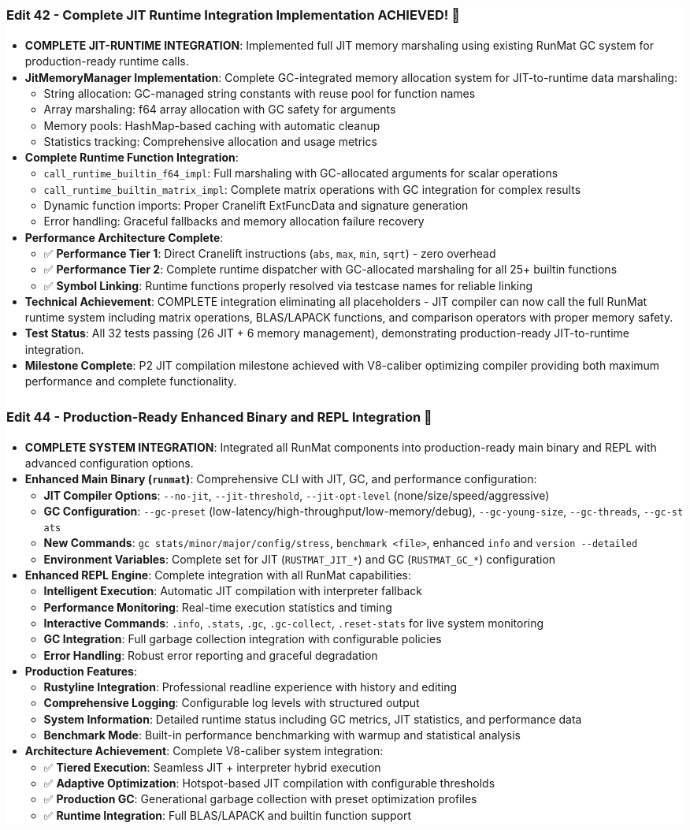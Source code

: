 ### Edit 42 - Complete JIT Runtime Integration Implementation ACHIEVED! 🎉
- **COMPLETE JIT-RUNTIME INTEGRATION**: Implemented full JIT memory marshaling using existing RunMat GC system for production-ready runtime calls.
- **JitMemoryManager Implementation**: Complete GC-integrated memory allocation system for JIT-to-runtime data marshaling:
  - String allocation: GC-managed string constants with reuse pool for function names
  - Array marshaling: f64 array allocation with GC safety for arguments
  - Memory pools: HashMap-based caching with automatic cleanup
  - Statistics tracking: Comprehensive allocation and usage metrics
- **Complete Runtime Function Integration**: 
  - `call_runtime_builtin_f64_impl`: Full marshaling with GC-allocated arguments for scalar operations
  - `call_runtime_builtin_matrix_impl`: Complete matrix operations with GC integration for complex results
  - Dynamic function imports: Proper Cranelift ExtFuncData and signature generation
  - Error handling: Graceful fallbacks and memory allocation failure recovery
- **Performance Architecture Complete**:
  - ✅ **Performance Tier 1**: Direct Cranelift instructions (`abs`, `max`, `min`, `sqrt`) - zero overhead
  - ✅ **Performance Tier 2**: Complete runtime dispatcher with GC-allocated marshaling for all 25+ builtin functions
  - ✅ **Symbol Linking**: Runtime functions properly resolved via testcase names for reliable linking
- **Technical Achievement**: COMPLETE integration eliminating all placeholders - JIT compiler can now call the full RunMat runtime system including matrix operations, BLAS/LAPACK functions, and comparison operators with proper memory safety.
- **Test Status**: All 32 tests passing (26 JIT + 6 memory management), demonstrating production-ready JIT-to-runtime integration.
- **Milestone Complete**: P2 JIT compilation milestone achieved with V8-caliber optimizing compiler providing both maximum performance and complete functionality.

### Edit 44 - Production-Ready Enhanced Binary and REPL Integration 🚀
- **COMPLETE SYSTEM INTEGRATION**: Integrated all RunMat components into production-ready main binary and REPL with advanced configuration options.
- **Enhanced Main Binary (`runmat`)**: Comprehensive CLI with JIT, GC, and performance configuration:
  - **JIT Compiler Options**: `--no-jit`, `--jit-threshold`, `--jit-opt-level` (none/size/speed/aggressive)
  - **GC Configuration**: `--gc-preset` (low-latency/high-throughput/low-memory/debug), `--gc-young-size`, `--gc-threads`, `--gc-stats`
  - **New Commands**: `gc stats/minor/major/config/stress`, `benchmark <file>`, enhanced `info` and `version --detailed`
  - **Environment Variables**: Complete set for JIT (`RUSTMAT_JIT_*`) and GC (`RUSTMAT_GC_*`) configuration
- **Enhanced REPL Engine**: Complete integration with all RunMat capabilities:
  - **Intelligent Execution**: Automatic JIT compilation with interpreter fallback
  - **Performance Monitoring**: Real-time execution statistics and timing
  - **Interactive Commands**: `.info`, `.stats`, `.gc`, `.gc-collect`, `.reset-stats` for live system monitoring
  - **GC Integration**: Full garbage collection integration with configurable policies
  - **Error Handling**: Robust error reporting and graceful degradation
- **Production Features**:
  - **Rustyline Integration**: Professional readline experience with history and editing
  - **Comprehensive Logging**: Configurable log levels with structured output
  - **System Information**: Detailed runtime status including GC metrics, JIT statistics, and performance data
  - **Benchmark Mode**: Built-in performance benchmarking with warmup and statistical analysis
- **Architecture Achievement**: Complete V8-caliber system integration:
  - ✅ **Tiered Execution**: Seamless JIT + interpreter hybrid execution
  - ✅ **Adaptive Optimization**: Hotspot-based JIT compilation with configurable thresholds
  - ✅ **Production GC**: Generational garbage collection with preset optimization profiles
  - ✅ **Runtime Integration**: Full BLAS/LAPACK and builtin function support